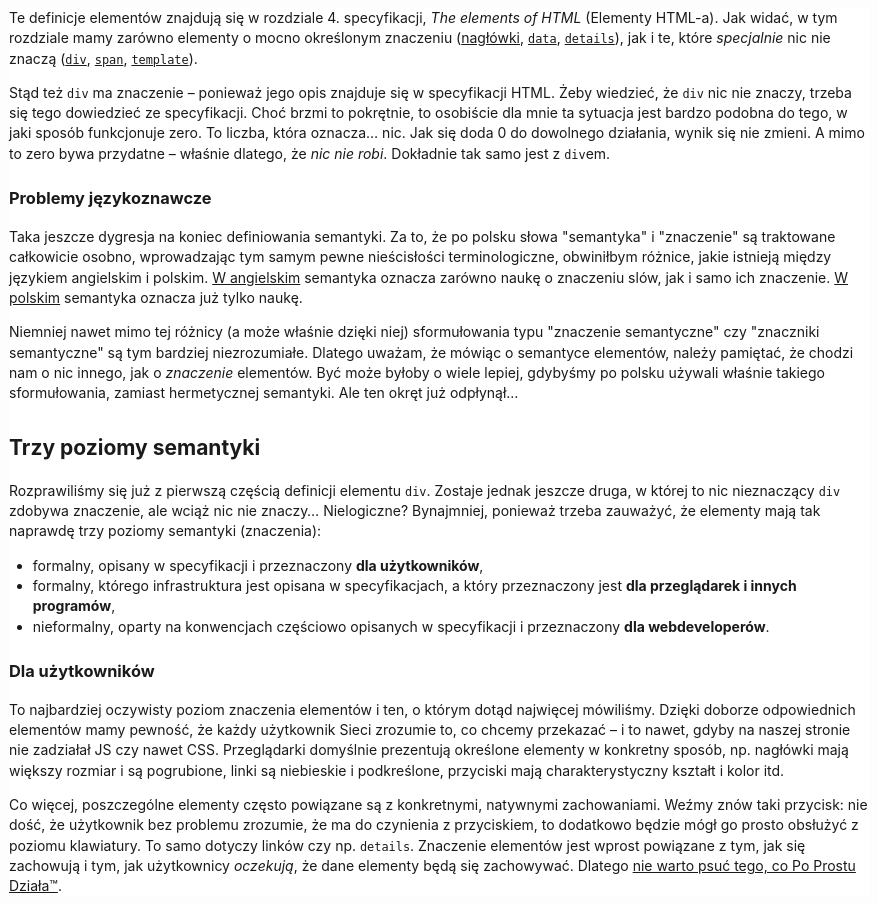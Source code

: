 Te definicje elementów znajdują się w rozdziale 4. specyfikacji, <cite>The elements of HTML</cite> (Elementy HTML-a). Jak widać, w tym rozdziale mamy zarówno elementy o mocno określonym znaczeniu ([nagłówki](https://html.spec.whatwg.org/multipage/sections.html#the-h1,-h2,-h3,-h4,-h5,-and-h6-elements), [`data`](https://html.spec.whatwg.org/multipage/text-level-semantics.html#the-data-element), [`details`](https://html.spec.whatwg.org/multipage/interactive-elements.html#the-details-element)), jak i te, które _specjalnie_ nic nie znaczą ([`div`](https://html.spec.whatwg.org/multipage/grouping-content.html#the-div-element), [`span`](https://html.spec.whatwg.org/multipage/text-level-semantics.html#the-span-element), [`template`](https://html.spec.whatwg.org/multipage/scripting.html#the-template-element)).

Stąd też `div` ma znaczenie – ponieważ jego opis znajduje się w specyfikacji HTML. Żeby wiedzieć, że `div` nic nie znaczy, trzeba się tego dowiedzieć ze specyfikacji. Choć brzmi to pokrętnie, to osobiście dla mnie ta sytuacja jest bardzo podobna do tego, w jaki sposób funkcjonuje zero. To liczba, która oznacza… nic. Jak się doda 0 do dowolnego działania, wynik się nie zmieni. A mimo to zero bywa przydatne – właśnie dlatego, że _nic nie robi_. Dokładnie tak samo jest z `div`em.

### Problemy językoznawcze

Taka jeszcze dygresja na koniec definiowania semantyki. Za to, że po polsku słowa "semantyka" i "znaczenie" są traktowane całkowicie osobno, wprowadzając tym samym pewne nieścisłości terminologiczne, obwiniłbym różnice, jakie istnieją między językiem angielskim i polskim. [W angielskim](https://www.oxfordlearnersdictionaries.com/definition/english/semantics) semantyka oznacza zarówno naukę o znaczeniu slów, jak i samo ich znaczenie. [W polskim](https://sjp.pwn.pl/sjp/semantyka;2575165.html) semantyka oznacza już tylko naukę.

Niemniej nawet mimo tej różnicy (a może właśnie dzięki niej) sformułowania typu "znaczenie semantyczne" czy "znaczniki semantyczne" są tym bardziej niezrozumiałe. Dlatego uważam, że mówiąc o semantyce elementów, należy pamiętać, że chodzi nam o nic innego, jak o _znaczenie_ elementów. Być może byłoby o wiele lepiej, gdybyśmy po polsku używali właśnie takiego sformułowania, zamiast hermetycznej semantyki. Ale ten okręt już odpłynął…

## Trzy poziomy semantyki

Rozprawiliśmy się już z pierwszą częścią definicji elementu `div`. Zostaje jednak jeszcze druga, w której to nic nieznaczący `div` zdobywa znaczenie, ale wciąż nic nie znaczy… Nielogiczne? Bynajmniej, ponieważ trzeba zauważyć, że elementy mają tak naprawdę trzy poziomy semantyki (znaczenia):

* formalny, opisany w specyfikacji i przeznaczony **dla użytkowników**,
* formalny, którego infrastruktura jest opisana w specyfikacjach, a który przeznaczony jest **dla przeglądarek i innych programów**,
* nieformalny, oparty na konwencjach częściowo opisanych w specyfikacji i przeznaczony **dla webdeveloperów**.

### Dla użytkowników

To najbardziej oczywisty poziom znaczenia elementów i ten, o którym dotąd najwięcej mówiliśmy. Dzięki doborze odpowiednich elementów mamy pewność, że każdy użytkownik Sieci zrozumie to, co chcemy przekazać – i to nawet, gdyby na naszej stronie nie zadziałał JS czy nawet CSS. Przeglądarki domyślnie prezentują określone elementy w konkretny sposób, np. nagłówki mają większy rozmiar i są pogrubione, linki są niebieskie i podkreślone, przyciski mają charakterystyczny kształt i kolor itd.

Co więcej, poszczególne elementy często powiązane są z konkretnymi, natywnymi zachowaniami. Weźmy znów taki przycisk: nie dość, że użytkownik bez problemu zrozumie, że ma do czynienia z przyciskiem, to dodatkowo będzie mógł go prosto obsłużyć z poziomu klawiatury. To samo dotyczy linków czy np. `details`. Znaczenie elementów jest wprost powiązane z tym, jak się zachowują i tym, jak użytkownicy _oczekują_, że dane elementy będą się zachowywać. Dlatego [nie warto psuć tego, co Po Prostu Działa™](https://blog.comandeer.pl/czy-div-jest-dostepny.html).
